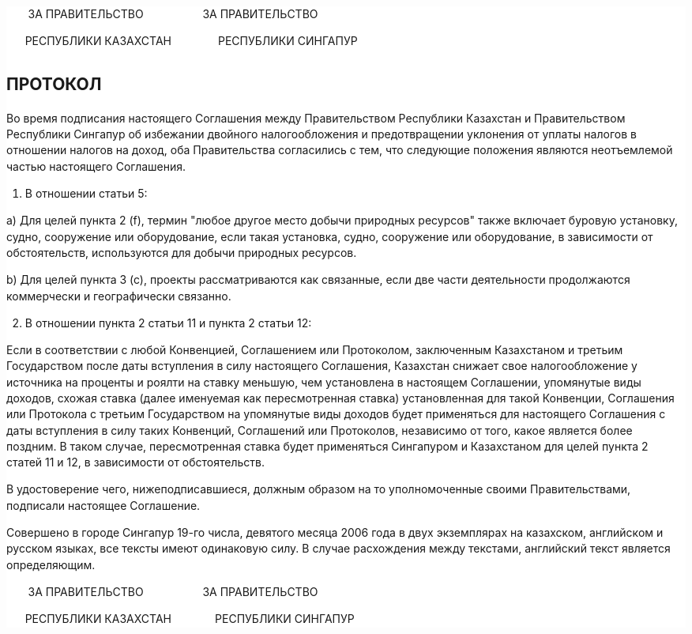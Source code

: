        ЗА ПРАВИТЕЛЬСТВО                   ЗА ПРАВИТЕЛЬСТВО

      РЕСПУБЛИКИ КАЗАХСТАН               РЕСПУБЛИКИ СИНГАПУР

## ПРОТОКОЛ

Во время подписания настоящего Соглашения между Правительством Республики Казахстан и Правительством Республики Сингапур об избежании двойного налогообложения и предотвращении уклонения от уплаты налогов в отношении налогов на доход, оба Правительства согласились с тем, что следующие положения являются неотъемлемой частью настоящего Соглашения.

1. В отношении статьи 5:

а) Для целей пункта 2 (f), термин "любое другое место добычи природных ресурсов" также включает буровую установку, судно, сооружение или оборудование, если такая установка, судно, сооружение или оборудование, в зависимости от обстоятельств, используются для добычи природных ресурсов.

b) Для целей пункта 3 (с), проекты рассматриваются как связанные, если две части деятельности продолжаются коммерчески и географически связанно.

2. В отношении пункта 2 статьи 11 и пункта 2 статьи 12:

Если в соответствии с любой Конвенцией, Соглашением или Протоколом, заключенным Казахстаном и третьим Государством после даты вступления в силу настоящего Соглашения, Казахстан снижает свое налогообложение у источника на проценты и роялти на ставку меньшую, чем установлена в настоящем Соглашении, упомянутые виды доходов, схожая ставка (далее именуемая как пересмотренная ставка) установленная для такой Конвенции, Соглашения или Протокола с третьим Государством на упомянутые виды доходов будет применяться для настоящего Соглашения с даты вступления в силу таких Конвенций, Соглашений или Протоколов, независимо от того, какое является более поздним. В таком случае, пересмотренная ставка будет применяться Сингапуром и Казахстаном для целей пункта 2 статей 11 и 12, в зависимости от обстоятельств.

В удостоверение чего, нижеподписавшиеся, должным образом на то уполномоченные своими Правительствами, подписали настоящее Соглашение.

Совершено в городе Сингапур 19-го числа, девятого месяца 2006 года в двух экземплярах на казахском, английском и русском языках, все тексты имеют одинаковую силу. В случае расхождения между текстами, английский текст является определяющим.

       ЗА ПРАВИТЕЛЬСТВО                   ЗА ПРАВИТЕЛЬСТВО

      РЕСПУБЛИКИ КАЗАХСТАН              РЕСПУБЛИКИ СИНГАПУР


